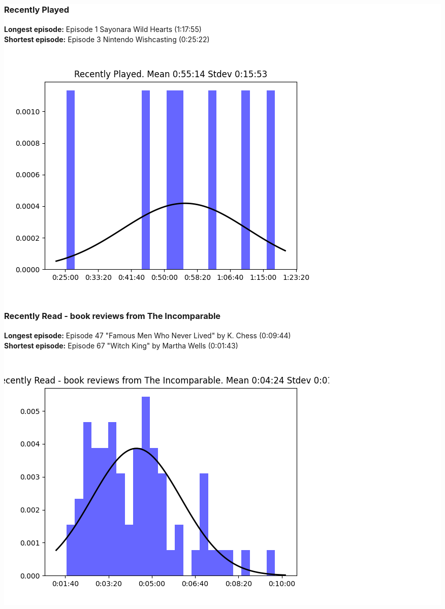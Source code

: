 ### Recently Played

**Longest episode:** Episode 1 Sayonara Wild Hearts (1:17:55)  
**Shortest episode:** Episode 3 Nintendo Wishcasting (0:25:22)  

![](../images/Recently%20Played.png)

### Recently Read - book reviews from The Incomparable

**Longest episode:** Episode 47 "Famous Men Who Never Lived" by K. Chess (0:09:44)  
**Shortest episode:** Episode 67 "Witch King" by Martha Wells (0:01:43)  

![](../images/Recently%20Read%20-%20book%20reviews%20from%20The%20Incomparable.png)
